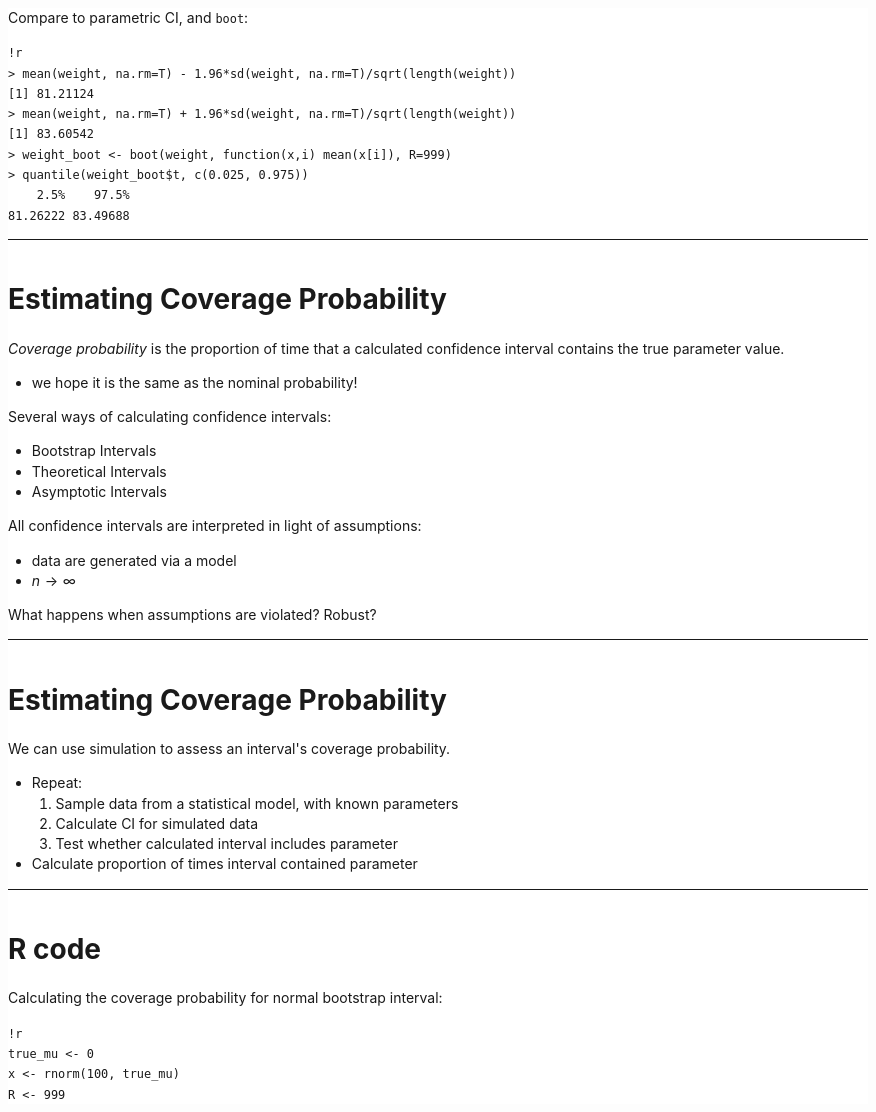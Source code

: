 Compare to parametric CI, and `boot`:

    !r
    > mean(weight, na.rm=T) - 1.96*sd(weight, na.rm=T)/sqrt(length(weight))
    [1] 81.21124
    > mean(weight, na.rm=T) + 1.96*sd(weight, na.rm=T)/sqrt(length(weight))
    [1] 83.60542
    > weight_boot <- boot(weight, function(x,i) mean(x[i]), R=999)
    > quantile(weight_boot$t, c(0.025, 0.975))
        2.5%    97.5%
    81.26222 83.49688

---

Estimating Coverage Probability
===============================

*Coverage probability* is the proportion of time that a calculated confidence interval contains the true parameter value.

* we hope it is the same as the nominal probability!

Several ways of calculating confidence intervals:

* Bootstrap Intervals
* Theoretical Intervals
* Asymptotic Intervals

All confidence intervals are interpreted in light of assumptions:

* data are generated via a model
* $n \rightarrow \infty$

What happens when assumptions are violated? Robust?

---

Estimating Coverage Probability
===============================

We can use simulation to assess an interval's coverage probability.

* Repeat:
    1. Sample data from a statistical model, with known parameters
    2. Calculate CI for simulated data
    3. Test whether calculated interval includes parameter
* Calculate proportion of times interval contained parameter

---

R code
======

Calculating the coverage probability for normal bootstrap interval:

    !r
    true_mu <- 0
    x <- rnorm(100, true_mu)
    R <- 999
